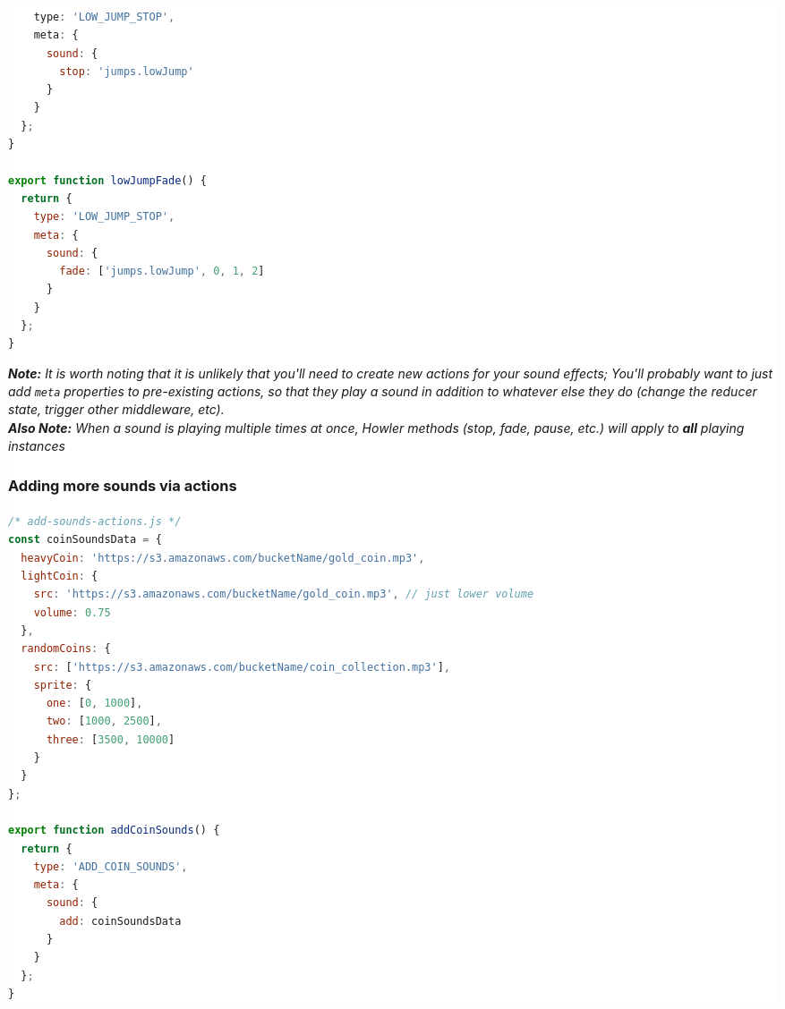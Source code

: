```javascript
    type: 'LOW_JUMP_STOP',
    meta: {
      sound: {
        stop: 'jumps.lowJump'
      }
    }
  };
}

export function lowJumpFade() {
  return {
    type: 'LOW_JUMP_STOP',
    meta: {
      sound: {
        fade: ['jumps.lowJump', 0, 1, 2]
      }
    }
  };
}
```

_**Note:** It is worth noting that it is unlikely that you'll need to create new actions for your sound effects; You'll probably want to just add `meta` properties to pre-existing actions, so that they play a sound in addition to whatever else they do (change the reducer state, trigger other middleware, etc)._  
_**Also Note:** When a sound is playing multiple times at once, Howler methods (stop, fade, pause, etc.) will apply to **all** playing instances_

### Adding more sounds via actions

```javascript
/* add-sounds-actions.js */
const coinSoundsData = {
  heavyCoin: 'https://s3.amazonaws.com/bucketName/gold_coin.mp3',
  lightCoin: {
    src: 'https://s3.amazonaws.com/bucketName/gold_coin.mp3', // just lower volume
    volume: 0.75
  },
  randomCoins: {
    src: ['https://s3.amazonaws.com/bucketName/coin_collection.mp3'],
    sprite: {
      one: [0, 1000],
      two: [1000, 2500],
      three: [3500, 10000]
    }
  }
};

export function addCoinSounds() {
  return {
    type: 'ADD_COIN_SOUNDS',
    meta: {
      sound: {
        add: coinSoundsData
      }
    }
  };
}
```

